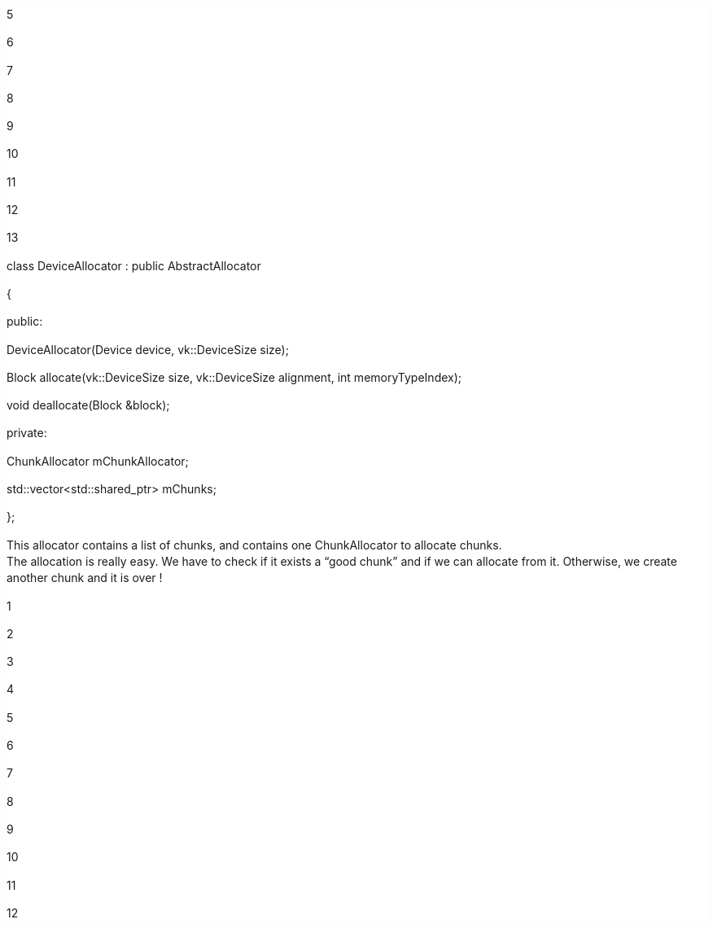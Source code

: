 5

6

7

8

9

10

11

12

13

class DeviceAllocator : public AbstractAllocator

{

public:

 DeviceAllocator(Device device, vk::DeviceSize size);

 Block allocate(vk::DeviceSize size, vk::DeviceSize alignment, int memoryTypeIndex);

 void deallocate(Block &block);

private:

 ChunkAllocator mChunkAllocator;

 std::vector<std::shared_ptr<Chunk>> mChunks;

};

This allocator contains a list of chunks, and contains one ChunkAllocator to allocate chunks.  
The allocation is really easy. We have to check if it exists a “good chunk” and if we can allocate from it. Otherwise, we create another chunk and it is over !

1

2

3

4

5

6

7

8

9

10

11

12
